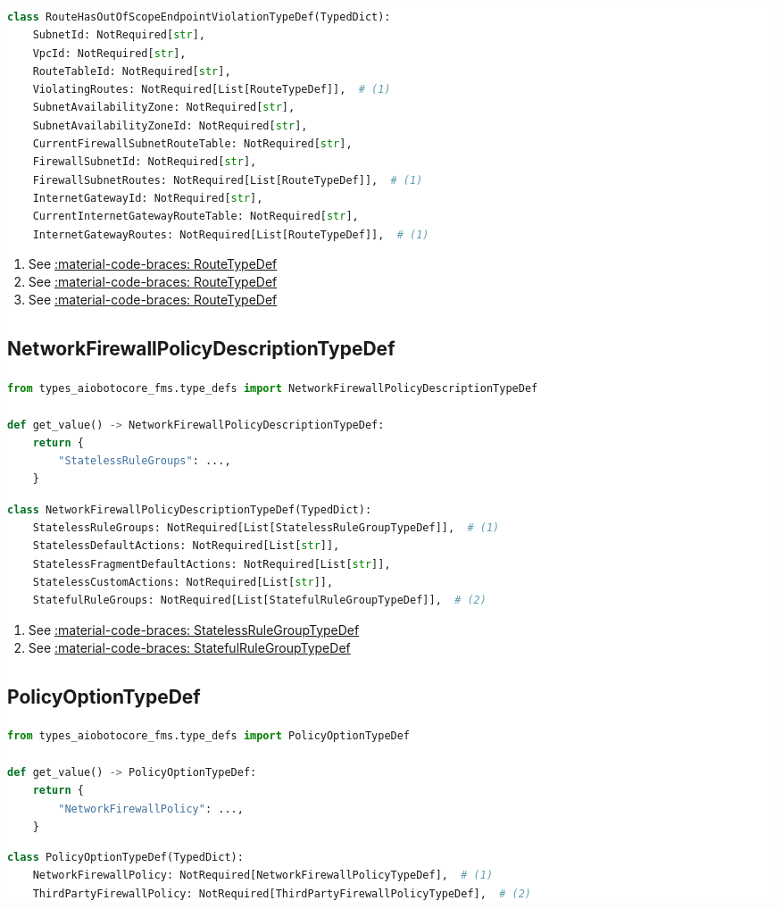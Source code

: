 ```python title="Definition"
class RouteHasOutOfScopeEndpointViolationTypeDef(TypedDict):
    SubnetId: NotRequired[str],
    VpcId: NotRequired[str],
    RouteTableId: NotRequired[str],
    ViolatingRoutes: NotRequired[List[RouteTypeDef]],  # (1)
    SubnetAvailabilityZone: NotRequired[str],
    SubnetAvailabilityZoneId: NotRequired[str],
    CurrentFirewallSubnetRouteTable: NotRequired[str],
    FirewallSubnetId: NotRequired[str],
    FirewallSubnetRoutes: NotRequired[List[RouteTypeDef]],  # (1)
    InternetGatewayId: NotRequired[str],
    CurrentInternetGatewayRouteTable: NotRequired[str],
    InternetGatewayRoutes: NotRequired[List[RouteTypeDef]],  # (1)
```

1. See [:material-code-braces: RouteTypeDef](./type_defs.md#routetypedef) 
2. See [:material-code-braces: RouteTypeDef](./type_defs.md#routetypedef) 
3. See [:material-code-braces: RouteTypeDef](./type_defs.md#routetypedef) 
## NetworkFirewallPolicyDescriptionTypeDef

```python title="Usage Example"
from types_aiobotocore_fms.type_defs import NetworkFirewallPolicyDescriptionTypeDef

def get_value() -> NetworkFirewallPolicyDescriptionTypeDef:
    return {
        "StatelessRuleGroups": ...,
    }
```

```python title="Definition"
class NetworkFirewallPolicyDescriptionTypeDef(TypedDict):
    StatelessRuleGroups: NotRequired[List[StatelessRuleGroupTypeDef]],  # (1)
    StatelessDefaultActions: NotRequired[List[str]],
    StatelessFragmentDefaultActions: NotRequired[List[str]],
    StatelessCustomActions: NotRequired[List[str]],
    StatefulRuleGroups: NotRequired[List[StatefulRuleGroupTypeDef]],  # (2)
```

1. See [:material-code-braces: StatelessRuleGroupTypeDef](./type_defs.md#statelessrulegrouptypedef) 
2. See [:material-code-braces: StatefulRuleGroupTypeDef](./type_defs.md#statefulrulegrouptypedef) 
## PolicyOptionTypeDef

```python title="Usage Example"
from types_aiobotocore_fms.type_defs import PolicyOptionTypeDef

def get_value() -> PolicyOptionTypeDef:
    return {
        "NetworkFirewallPolicy": ...,
    }
```

```python title="Definition"
class PolicyOptionTypeDef(TypedDict):
    NetworkFirewallPolicy: NotRequired[NetworkFirewallPolicyTypeDef],  # (1)
    ThirdPartyFirewallPolicy: NotRequired[ThirdPartyFirewallPolicyTypeDef],  # (2)
```
